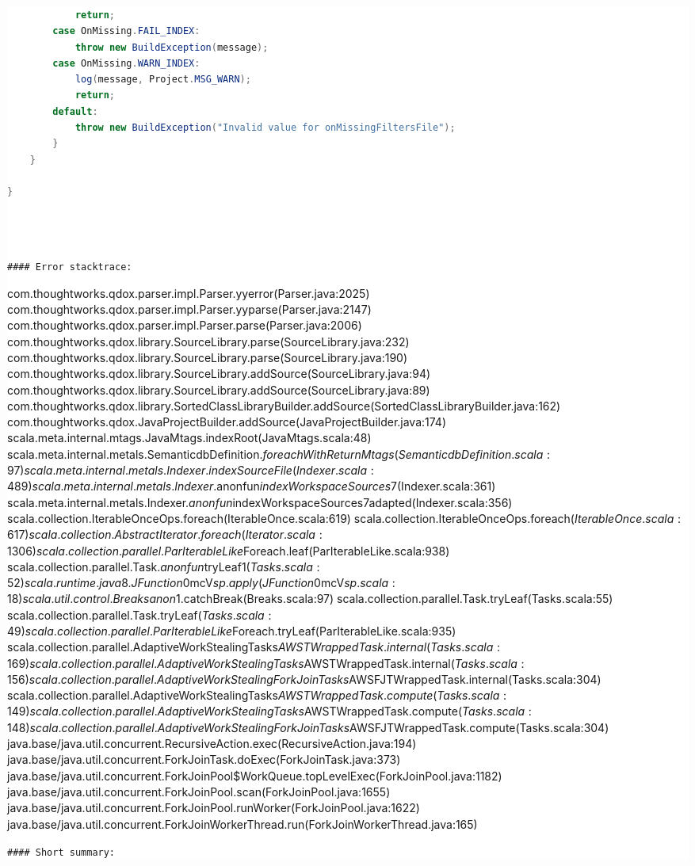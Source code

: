 ```java
            return;
        case OnMissing.FAIL_INDEX:
            throw new BuildException(message);
        case OnMissing.WARN_INDEX:
            log(message, Project.MSG_WARN);
            return;
        default:
            throw new BuildException("Invalid value for onMissingFiltersFile");
        }
    }

}
```

```



#### Error stacktrace:

```
com.thoughtworks.qdox.parser.impl.Parser.yyerror(Parser.java:2025)
	com.thoughtworks.qdox.parser.impl.Parser.yyparse(Parser.java:2147)
	com.thoughtworks.qdox.parser.impl.Parser.parse(Parser.java:2006)
	com.thoughtworks.qdox.library.SourceLibrary.parse(SourceLibrary.java:232)
	com.thoughtworks.qdox.library.SourceLibrary.parse(SourceLibrary.java:190)
	com.thoughtworks.qdox.library.SourceLibrary.addSource(SourceLibrary.java:94)
	com.thoughtworks.qdox.library.SourceLibrary.addSource(SourceLibrary.java:89)
	com.thoughtworks.qdox.library.SortedClassLibraryBuilder.addSource(SortedClassLibraryBuilder.java:162)
	com.thoughtworks.qdox.JavaProjectBuilder.addSource(JavaProjectBuilder.java:174)
	scala.meta.internal.mtags.JavaMtags.indexRoot(JavaMtags.scala:48)
	scala.meta.internal.metals.SemanticdbDefinition$.foreachWithReturnMtags(SemanticdbDefinition.scala:97)
	scala.meta.internal.metals.Indexer.indexSourceFile(Indexer.scala:489)
	scala.meta.internal.metals.Indexer.$anonfun$indexWorkspaceSources$7(Indexer.scala:361)
	scala.meta.internal.metals.Indexer.$anonfun$indexWorkspaceSources$7$adapted(Indexer.scala:356)
	scala.collection.IterableOnceOps.foreach(IterableOnce.scala:619)
	scala.collection.IterableOnceOps.foreach$(IterableOnce.scala:617)
	scala.collection.AbstractIterator.foreach(Iterator.scala:1306)
	scala.collection.parallel.ParIterableLike$Foreach.leaf(ParIterableLike.scala:938)
	scala.collection.parallel.Task.$anonfun$tryLeaf$1(Tasks.scala:52)
	scala.runtime.java8.JFunction0$mcV$sp.apply(JFunction0$mcV$sp.scala:18)
	scala.util.control.Breaks$$anon$1.catchBreak(Breaks.scala:97)
	scala.collection.parallel.Task.tryLeaf(Tasks.scala:55)
	scala.collection.parallel.Task.tryLeaf$(Tasks.scala:49)
	scala.collection.parallel.ParIterableLike$Foreach.tryLeaf(ParIterableLike.scala:935)
	scala.collection.parallel.AdaptiveWorkStealingTasks$AWSTWrappedTask.internal(Tasks.scala:169)
	scala.collection.parallel.AdaptiveWorkStealingTasks$AWSTWrappedTask.internal$(Tasks.scala:156)
	scala.collection.parallel.AdaptiveWorkStealingForkJoinTasks$AWSFJTWrappedTask.internal(Tasks.scala:304)
	scala.collection.parallel.AdaptiveWorkStealingTasks$AWSTWrappedTask.compute(Tasks.scala:149)
	scala.collection.parallel.AdaptiveWorkStealingTasks$AWSTWrappedTask.compute$(Tasks.scala:148)
	scala.collection.parallel.AdaptiveWorkStealingForkJoinTasks$AWSFJTWrappedTask.compute(Tasks.scala:304)
	java.base/java.util.concurrent.RecursiveAction.exec(RecursiveAction.java:194)
	java.base/java.util.concurrent.ForkJoinTask.doExec(ForkJoinTask.java:373)
	java.base/java.util.concurrent.ForkJoinPool$WorkQueue.topLevelExec(ForkJoinPool.java:1182)
	java.base/java.util.concurrent.ForkJoinPool.scan(ForkJoinPool.java:1655)
	java.base/java.util.concurrent.ForkJoinPool.runWorker(ForkJoinPool.java:1622)
	java.base/java.util.concurrent.ForkJoinWorkerThread.run(ForkJoinWorkerThread.java:165)
```
#### Short summary: 

```